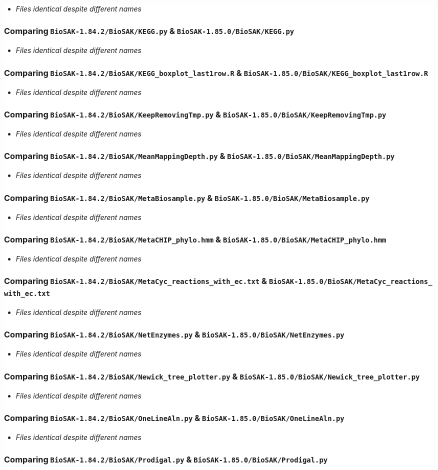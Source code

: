  * *Files identical despite different names*

### Comparing `BioSAK-1.84.2/BioSAK/KEGG.py` & `BioSAK-1.85.0/BioSAK/KEGG.py`

 * *Files identical despite different names*

### Comparing `BioSAK-1.84.2/BioSAK/KEGG_boxplot_last1row.R` & `BioSAK-1.85.0/BioSAK/KEGG_boxplot_last1row.R`

 * *Files identical despite different names*

### Comparing `BioSAK-1.84.2/BioSAK/KeepRemovingTmp.py` & `BioSAK-1.85.0/BioSAK/KeepRemovingTmp.py`

 * *Files identical despite different names*

### Comparing `BioSAK-1.84.2/BioSAK/MeanMappingDepth.py` & `BioSAK-1.85.0/BioSAK/MeanMappingDepth.py`

 * *Files identical despite different names*

### Comparing `BioSAK-1.84.2/BioSAK/MetaBiosample.py` & `BioSAK-1.85.0/BioSAK/MetaBiosample.py`

 * *Files identical despite different names*

### Comparing `BioSAK-1.84.2/BioSAK/MetaCHIP_phylo.hmm` & `BioSAK-1.85.0/BioSAK/MetaCHIP_phylo.hmm`

 * *Files identical despite different names*

### Comparing `BioSAK-1.84.2/BioSAK/MetaCyc_reactions_with_ec.txt` & `BioSAK-1.85.0/BioSAK/MetaCyc_reactions_with_ec.txt`

 * *Files identical despite different names*

### Comparing `BioSAK-1.84.2/BioSAK/NetEnzymes.py` & `BioSAK-1.85.0/BioSAK/NetEnzymes.py`

 * *Files identical despite different names*

### Comparing `BioSAK-1.84.2/BioSAK/Newick_tree_plotter.py` & `BioSAK-1.85.0/BioSAK/Newick_tree_plotter.py`

 * *Files identical despite different names*

### Comparing `BioSAK-1.84.2/BioSAK/OneLineAln.py` & `BioSAK-1.85.0/BioSAK/OneLineAln.py`

 * *Files identical despite different names*

### Comparing `BioSAK-1.84.2/BioSAK/Prodigal.py` & `BioSAK-1.85.0/BioSAK/Prodigal.py`
